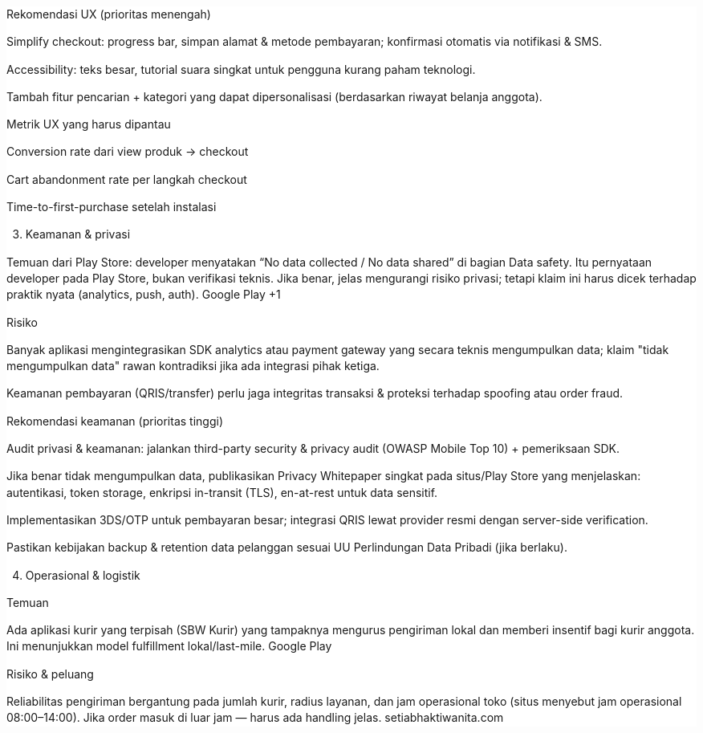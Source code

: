 Rekomendasi UX (prioritas menengah)

Simplify checkout: progress bar, simpan alamat & metode pembayaran; konfirmasi otomatis via notifikasi & SMS.

Accessibility: teks besar, tutorial suara singkat untuk pengguna kurang paham teknologi.

Tambah fitur pencarian + kategori yang dapat dipersonalisasi (berdasarkan riwayat belanja anggota).

Metrik UX yang harus dipantau

Conversion rate dari view produk → checkout

Cart abandonment rate per langkah checkout

Time-to-first-purchase setelah instalasi

3) Keamanan & privasi

Temuan dari Play Store: developer menyatakan “No data collected / No data shared” di bagian Data safety. Itu pernyataan developer pada Play Store, bukan verifikasi teknis. Jika benar, jelas mengurangi risiko privasi; tetapi klaim ini harus dicek terhadap praktik nyata (analytics, push, auth). 
Google Play
+1

Risiko

Banyak aplikasi mengintegrasikan SDK analytics atau payment gateway yang secara teknis mengumpulkan data; klaim "tidak mengumpulkan data" rawan kontradiksi jika ada integrasi pihak ketiga.

Keamanan pembayaran (QRIS/transfer) perlu jaga integritas transaksi & proteksi terhadap spoofing atau order fraud.

Rekomendasi keamanan (prioritas tinggi)

Audit privasi & keamanan: jalankan third-party security & privacy audit (OWASP Mobile Top 10) + pemeriksaan SDK.

Jika benar tidak mengumpulkan data, publikasikan Privacy Whitepaper singkat pada situs/Play Store yang menjelaskan: autentikasi, token storage, enkripsi in-transit (TLS), en-at-rest untuk data sensitif.

Implementasikan 3DS/OTP untuk pembayaran besar; integrasi QRIS lewat provider resmi dengan server-side verification.

Pastikan kebijakan backup & retention data pelanggan sesuai UU Perlindungan Data Pribadi (jika berlaku).

4) Operasional & logistik

Temuan

Ada aplikasi kurir yang terpisah (SBW Kurir) yang tampaknya mengurus pengiriman lokal dan memberi insentif bagi kurir anggota. Ini menunjukkan model fulfillment lokal/last-mile. 
Google Play

Risiko & peluang

Reliabilitas pengiriman bergantung pada jumlah kurir, radius layanan, dan jam operasional toko (situs menyebut jam operasional 08:00–14:00). Jika order masuk di luar jam — harus ada handling jelas. 
setiabhaktiwanita.com

